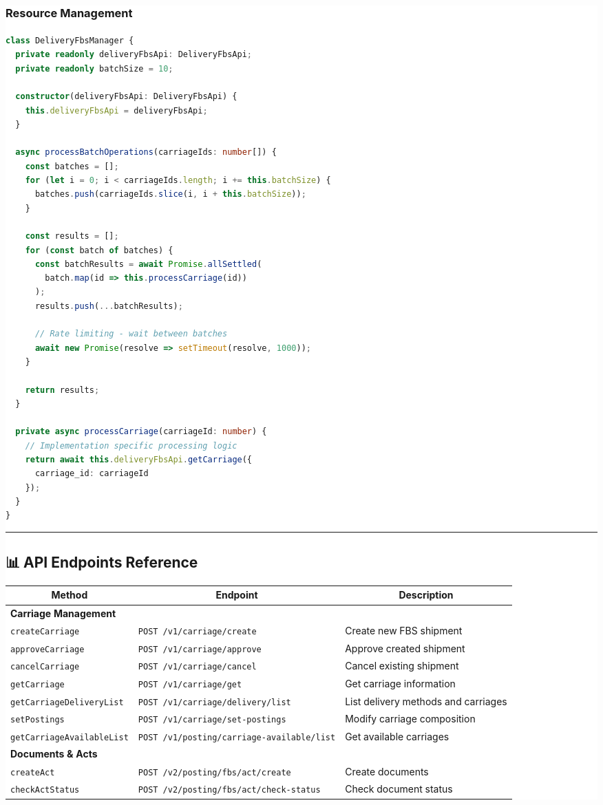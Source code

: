 ### Resource Management
```typescript
class DeliveryFbsManager {
  private readonly deliveryFbsApi: DeliveryFbsApi;
  private readonly batchSize = 10;
  
  constructor(deliveryFbsApi: DeliveryFbsApi) {
    this.deliveryFbsApi = deliveryFbsApi;
  }
  
  async processBatchOperations(carriageIds: number[]) {
    const batches = [];
    for (let i = 0; i < carriageIds.length; i += this.batchSize) {
      batches.push(carriageIds.slice(i, i + this.batchSize));
    }
    
    const results = [];
    for (const batch of batches) {
      const batchResults = await Promise.allSettled(
        batch.map(id => this.processCarriage(id))
      );
      results.push(...batchResults);
      
      // Rate limiting - wait between batches
      await new Promise(resolve => setTimeout(resolve, 1000));
    }
    
    return results;
  }
  
  private async processCarriage(carriageId: number) {
    // Implementation specific processing logic
    return await this.deliveryFbsApi.getCarriage({
      carriage_id: carriageId
    });
  }
}
```

---

## 📊 API Endpoints Reference

| Method | Endpoint | Description |
|--------|----------|-------------|
| **Carriage Management** |
| `createCarriage` | `POST /v1/carriage/create` | Create new FBS shipment |
| `approveCarriage` | `POST /v1/carriage/approve` | Approve created shipment |
| `cancelCarriage` | `POST /v1/carriage/cancel` | Cancel existing shipment |
| `getCarriage` | `POST /v1/carriage/get` | Get carriage information |
| `getCarriageDeliveryList` | `POST /v1/carriage/delivery/list` | List delivery methods and carriages |
| `setPostings` | `POST /v1/carriage/set-postings` | Modify carriage composition |
| `getCarriageAvailableList` | `POST /v1/posting/carriage-available/list` | Get available carriages |
| **Documents & Acts** |
| `createAct` | `POST /v2/posting/fbs/act/create` | Create documents |
| `checkActStatus` | `POST /v2/posting/fbs/act/check-status` | Check document status |